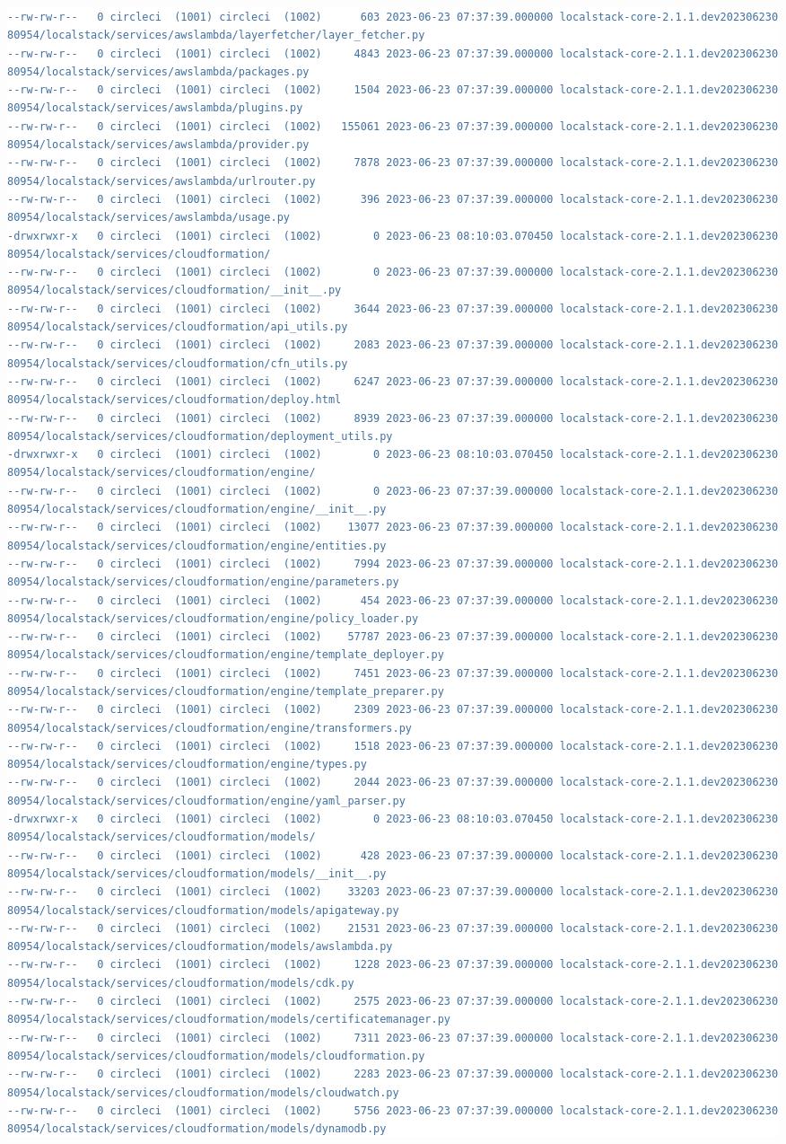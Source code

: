```diff
--rw-rw-r--   0 circleci  (1001) circleci  (1002)      603 2023-06-23 07:37:39.000000 localstack-core-2.1.1.dev20230623080954/localstack/services/awslambda/layerfetcher/layer_fetcher.py
--rw-rw-r--   0 circleci  (1001) circleci  (1002)     4843 2023-06-23 07:37:39.000000 localstack-core-2.1.1.dev20230623080954/localstack/services/awslambda/packages.py
--rw-rw-r--   0 circleci  (1001) circleci  (1002)     1504 2023-06-23 07:37:39.000000 localstack-core-2.1.1.dev20230623080954/localstack/services/awslambda/plugins.py
--rw-rw-r--   0 circleci  (1001) circleci  (1002)   155061 2023-06-23 07:37:39.000000 localstack-core-2.1.1.dev20230623080954/localstack/services/awslambda/provider.py
--rw-rw-r--   0 circleci  (1001) circleci  (1002)     7878 2023-06-23 07:37:39.000000 localstack-core-2.1.1.dev20230623080954/localstack/services/awslambda/urlrouter.py
--rw-rw-r--   0 circleci  (1001) circleci  (1002)      396 2023-06-23 07:37:39.000000 localstack-core-2.1.1.dev20230623080954/localstack/services/awslambda/usage.py
-drwxrwxr-x   0 circleci  (1001) circleci  (1002)        0 2023-06-23 08:10:03.070450 localstack-core-2.1.1.dev20230623080954/localstack/services/cloudformation/
--rw-rw-r--   0 circleci  (1001) circleci  (1002)        0 2023-06-23 07:37:39.000000 localstack-core-2.1.1.dev20230623080954/localstack/services/cloudformation/__init__.py
--rw-rw-r--   0 circleci  (1001) circleci  (1002)     3644 2023-06-23 07:37:39.000000 localstack-core-2.1.1.dev20230623080954/localstack/services/cloudformation/api_utils.py
--rw-rw-r--   0 circleci  (1001) circleci  (1002)     2083 2023-06-23 07:37:39.000000 localstack-core-2.1.1.dev20230623080954/localstack/services/cloudformation/cfn_utils.py
--rw-rw-r--   0 circleci  (1001) circleci  (1002)     6247 2023-06-23 07:37:39.000000 localstack-core-2.1.1.dev20230623080954/localstack/services/cloudformation/deploy.html
--rw-rw-r--   0 circleci  (1001) circleci  (1002)     8939 2023-06-23 07:37:39.000000 localstack-core-2.1.1.dev20230623080954/localstack/services/cloudformation/deployment_utils.py
-drwxrwxr-x   0 circleci  (1001) circleci  (1002)        0 2023-06-23 08:10:03.070450 localstack-core-2.1.1.dev20230623080954/localstack/services/cloudformation/engine/
--rw-rw-r--   0 circleci  (1001) circleci  (1002)        0 2023-06-23 07:37:39.000000 localstack-core-2.1.1.dev20230623080954/localstack/services/cloudformation/engine/__init__.py
--rw-rw-r--   0 circleci  (1001) circleci  (1002)    13077 2023-06-23 07:37:39.000000 localstack-core-2.1.1.dev20230623080954/localstack/services/cloudformation/engine/entities.py
--rw-rw-r--   0 circleci  (1001) circleci  (1002)     7994 2023-06-23 07:37:39.000000 localstack-core-2.1.1.dev20230623080954/localstack/services/cloudformation/engine/parameters.py
--rw-rw-r--   0 circleci  (1001) circleci  (1002)      454 2023-06-23 07:37:39.000000 localstack-core-2.1.1.dev20230623080954/localstack/services/cloudformation/engine/policy_loader.py
--rw-rw-r--   0 circleci  (1001) circleci  (1002)    57787 2023-06-23 07:37:39.000000 localstack-core-2.1.1.dev20230623080954/localstack/services/cloudformation/engine/template_deployer.py
--rw-rw-r--   0 circleci  (1001) circleci  (1002)     7451 2023-06-23 07:37:39.000000 localstack-core-2.1.1.dev20230623080954/localstack/services/cloudformation/engine/template_preparer.py
--rw-rw-r--   0 circleci  (1001) circleci  (1002)     2309 2023-06-23 07:37:39.000000 localstack-core-2.1.1.dev20230623080954/localstack/services/cloudformation/engine/transformers.py
--rw-rw-r--   0 circleci  (1001) circleci  (1002)     1518 2023-06-23 07:37:39.000000 localstack-core-2.1.1.dev20230623080954/localstack/services/cloudformation/engine/types.py
--rw-rw-r--   0 circleci  (1001) circleci  (1002)     2044 2023-06-23 07:37:39.000000 localstack-core-2.1.1.dev20230623080954/localstack/services/cloudformation/engine/yaml_parser.py
-drwxrwxr-x   0 circleci  (1001) circleci  (1002)        0 2023-06-23 08:10:03.070450 localstack-core-2.1.1.dev20230623080954/localstack/services/cloudformation/models/
--rw-rw-r--   0 circleci  (1001) circleci  (1002)      428 2023-06-23 07:37:39.000000 localstack-core-2.1.1.dev20230623080954/localstack/services/cloudformation/models/__init__.py
--rw-rw-r--   0 circleci  (1001) circleci  (1002)    33203 2023-06-23 07:37:39.000000 localstack-core-2.1.1.dev20230623080954/localstack/services/cloudformation/models/apigateway.py
--rw-rw-r--   0 circleci  (1001) circleci  (1002)    21531 2023-06-23 07:37:39.000000 localstack-core-2.1.1.dev20230623080954/localstack/services/cloudformation/models/awslambda.py
--rw-rw-r--   0 circleci  (1001) circleci  (1002)     1228 2023-06-23 07:37:39.000000 localstack-core-2.1.1.dev20230623080954/localstack/services/cloudformation/models/cdk.py
--rw-rw-r--   0 circleci  (1001) circleci  (1002)     2575 2023-06-23 07:37:39.000000 localstack-core-2.1.1.dev20230623080954/localstack/services/cloudformation/models/certificatemanager.py
--rw-rw-r--   0 circleci  (1001) circleci  (1002)     7311 2023-06-23 07:37:39.000000 localstack-core-2.1.1.dev20230623080954/localstack/services/cloudformation/models/cloudformation.py
--rw-rw-r--   0 circleci  (1001) circleci  (1002)     2283 2023-06-23 07:37:39.000000 localstack-core-2.1.1.dev20230623080954/localstack/services/cloudformation/models/cloudwatch.py
--rw-rw-r--   0 circleci  (1001) circleci  (1002)     5756 2023-06-23 07:37:39.000000 localstack-core-2.1.1.dev20230623080954/localstack/services/cloudformation/models/dynamodb.py
```